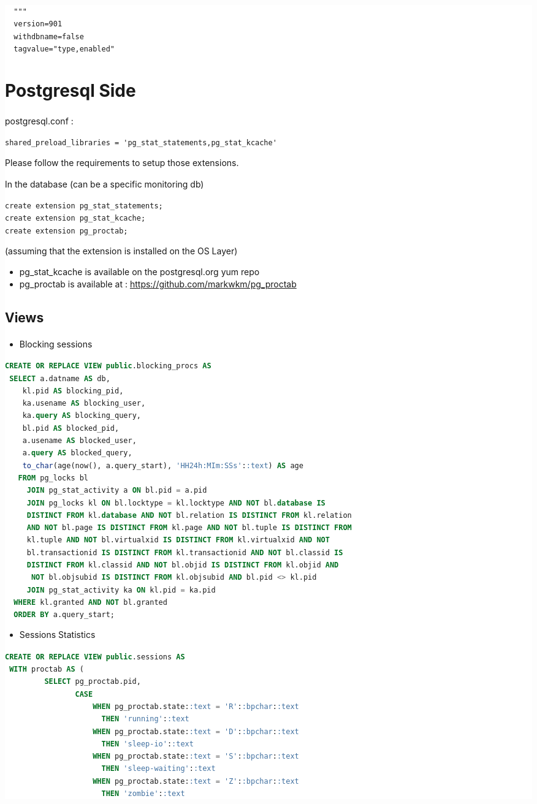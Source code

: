 ```
  """
  version=901
  withdbname=false
  tagvalue="type,enabled"
```

# Postgresql Side
postgresql.conf :
```
shared_preload_libraries = 'pg_stat_statements,pg_stat_kcache'
```

Please follow the requirements to setup those extensions.

In the database (can be a specific monitoring db)
```
create extension pg_stat_statements;
create extension pg_stat_kcache;
create extension pg_proctab;
```
(assuming that the extension is installed on the OS Layer)

 - pg_stat_kcache is available on the postgresql.org yum repo
 - pg_proctab is available at : https://github.com/markwkm/pg_proctab

 ## Views
 - Blocking sessions
```sql
CREATE OR REPLACE VIEW public.blocking_procs AS
 SELECT a.datname AS db,
    kl.pid AS blocking_pid,
    ka.usename AS blocking_user,
    ka.query AS blocking_query,
    bl.pid AS blocked_pid,
    a.usename AS blocked_user,
    a.query AS blocked_query,
    to_char(age(now(), a.query_start), 'HH24h:MIm:SSs'::text) AS age
   FROM pg_locks bl
     JOIN pg_stat_activity a ON bl.pid = a.pid
     JOIN pg_locks kl ON bl.locktype = kl.locktype AND NOT bl.database IS
     DISTINCT FROM kl.database AND NOT bl.relation IS DISTINCT FROM kl.relation
     AND NOT bl.page IS DISTINCT FROM kl.page AND NOT bl.tuple IS DISTINCT FROM
     kl.tuple AND NOT bl.virtualxid IS DISTINCT FROM kl.virtualxid AND NOT
     bl.transactionid IS DISTINCT FROM kl.transactionid AND NOT bl.classid IS
     DISTINCT FROM kl.classid AND NOT bl.objid IS DISTINCT FROM kl.objid AND
      NOT bl.objsubid IS DISTINCT FROM kl.objsubid AND bl.pid <> kl.pid
     JOIN pg_stat_activity ka ON kl.pid = ka.pid
  WHERE kl.granted AND NOT bl.granted
  ORDER BY a.query_start;
```
  - Sessions Statistics
```sql
CREATE OR REPLACE VIEW public.sessions AS
 WITH proctab AS (
         SELECT pg_proctab.pid,
                CASE
                    WHEN pg_proctab.state::text = 'R'::bpchar::text
                      THEN 'running'::text
                    WHEN pg_proctab.state::text = 'D'::bpchar::text
                      THEN 'sleep-io'::text
                    WHEN pg_proctab.state::text = 'S'::bpchar::text
                      THEN 'sleep-waiting'::text
                    WHEN pg_proctab.state::text = 'Z'::bpchar::text
                      THEN 'zombie'::text
```
